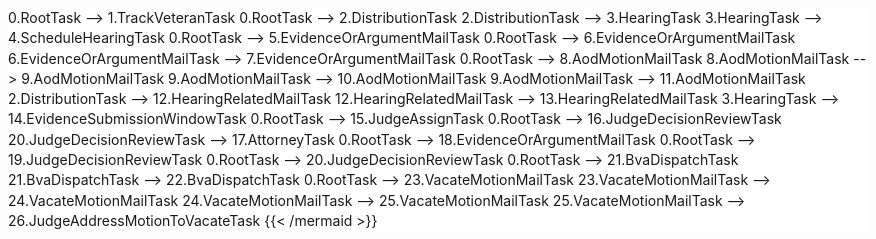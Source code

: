 0.RootTask --> 1.TrackVeteranTask
0.RootTask --> 2.DistributionTask
2.DistributionTask --> 3.HearingTask
3.HearingTask --> 4.ScheduleHearingTask
0.RootTask --> 5.EvidenceOrArgumentMailTask
0.RootTask --> 6.EvidenceOrArgumentMailTask
6.EvidenceOrArgumentMailTask --> 7.EvidenceOrArgumentMailTask
0.RootTask --> 8.AodMotionMailTask
8.AodMotionMailTask --> 9.AodMotionMailTask
9.AodMotionMailTask --> 10.AodMotionMailTask
9.AodMotionMailTask --> 11.AodMotionMailTask
2.DistributionTask --> 12.HearingRelatedMailTask
12.HearingRelatedMailTask --> 13.HearingRelatedMailTask
3.HearingTask --> 14.EvidenceSubmissionWindowTask
0.RootTask --> 15.JudgeAssignTask
0.RootTask --> 16.JudgeDecisionReviewTask
20.JudgeDecisionReviewTask --> 17.AttorneyTask
0.RootTask --> 18.EvidenceOrArgumentMailTask
0.RootTask --> 19.JudgeDecisionReviewTask
0.RootTask --> 20.JudgeDecisionReviewTask
0.RootTask --> 21.BvaDispatchTask
21.BvaDispatchTask --> 22.BvaDispatchTask
0.RootTask --> 23.VacateMotionMailTask
23.VacateMotionMailTask --> 24.VacateMotionMailTask
24.VacateMotionMailTask --> 25.VacateMotionMailTask
25.VacateMotionMailTask --> 26.JudgeAddressMotionToVacateTask
{{< /mermaid >}}


